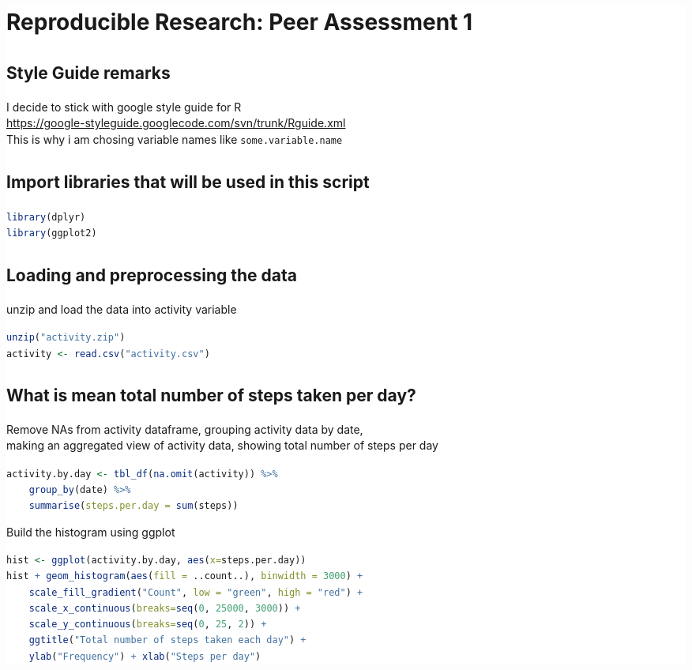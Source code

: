 # Reproducible Research: Peer Assessment 1
## Style Guide remarks
I decide to stick with google style guide for R  
<https://google-styleguide.googlecode.com/svn/trunk/Rguide.xml>  
This is why i am chosing variable names like ```some.variable.name```

## Import libraries that will be used in this script


```r
library(dplyr)
library(ggplot2)
```
## Loading and preprocessing the data
unzip and load the data into activity variable

```r
unzip("activity.zip")
activity <- read.csv("activity.csv")
```

## What is mean total number of steps taken per day?
Remove NAs from activity dataframe, grouping activity data by date,  
making an aggregated view of activity data, showing total number of steps per day  

```r
activity.by.day <- tbl_df(na.omit(activity)) %>%
    group_by(date) %>%
    summarise(steps.per.day = sum(steps))
```
Build the histogram using ggplot  

```r
hist <- ggplot(activity.by.day, aes(x=steps.per.day))
hist + geom_histogram(aes(fill = ..count..), binwidth = 3000) +
    scale_fill_gradient("Count", low = "green", high = "red") +
    scale_x_continuous(breaks=seq(0, 25000, 3000)) +
    scale_y_continuous(breaks=seq(0, 25, 2)) +
    ggtitle("Total number of steps taken each day") +
    ylab("Frequency") + xlab("Steps per day")
```
